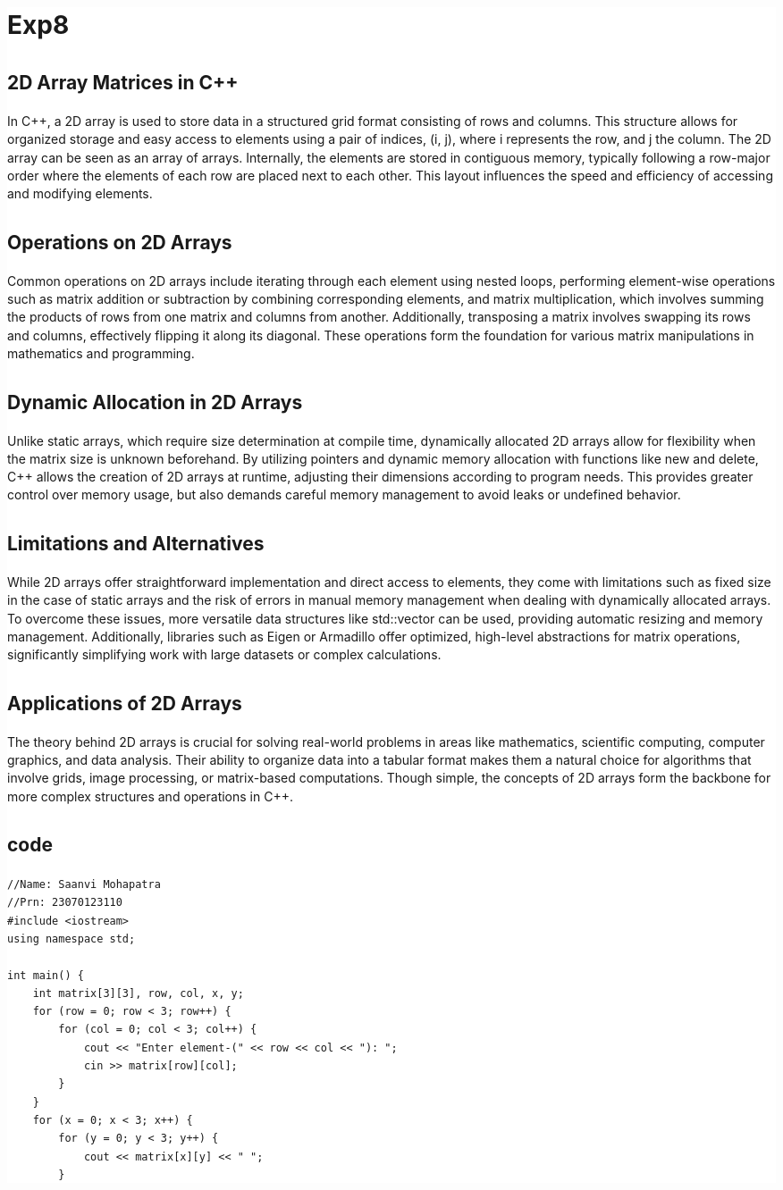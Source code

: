 # Exp8
## 2D Array Matrices in C++
In C++, a 2D array is used to store data in a structured grid format consisting of rows and columns. This structure allows for organized storage and easy access to elements using a pair of indices, (i, j), where i represents the row, and j the column. The 2D array can be seen as an array of arrays. Internally, the elements are stored in contiguous memory, typically following a row-major order where the elements of each row are placed next to each other. This layout influences the speed and efficiency of accessing and modifying elements.

## Operations on 2D Arrays
Common operations on 2D arrays include iterating through each element using nested loops, performing element-wise operations such as matrix addition or subtraction by combining corresponding elements, and matrix multiplication, which involves summing the products of rows from one matrix and columns from another. Additionally, transposing a matrix involves swapping its rows and columns, effectively flipping it along its diagonal. These operations form the foundation for various matrix manipulations in mathematics and programming.

## Dynamic Allocation in 2D Arrays
Unlike static arrays, which require size determination at compile time, dynamically allocated 2D arrays allow for flexibility when the matrix size is unknown beforehand. By utilizing pointers and dynamic memory allocation with functions like new and delete, C++ allows the creation of 2D arrays at runtime, adjusting their dimensions according to program needs. This provides greater control over memory usage, but also demands careful memory management to avoid leaks or undefined behavior.

## Limitations and Alternatives
While 2D arrays offer straightforward implementation and direct access to elements, they come with limitations such as fixed size in the case of static arrays and the risk of errors in manual memory management when dealing with dynamically allocated arrays. To overcome these issues, more versatile data structures like std::vector can be used, providing automatic resizing and memory management. Additionally, libraries such as Eigen or Armadillo offer optimized, high-level abstractions for matrix operations, significantly simplifying work with large datasets or complex calculations.

## Applications of 2D Arrays
The theory behind 2D arrays is crucial for solving real-world problems in areas like mathematics, scientific computing, computer graphics, and data analysis. Their ability to organize data into a tabular format makes them a natural choice for algorithms that involve grids, image processing, or matrix-based computations. Though simple, the concepts of 2D arrays form the backbone for more complex structures and operations in C++.
## code
```
//Name: Saanvi Mohapatra
//Prn: 23070123110
#include <iostream>
using namespace std;

int main() {
    int matrix[3][3], row, col, x, y;
    for (row = 0; row < 3; row++) {
        for (col = 0; col < 3; col++) {
            cout << "Enter element-(" << row << col << "): ";
            cin >> matrix[row][col];
        }
    }
    for (x = 0; x < 3; x++) {
        for (y = 0; y < 3; y++) {
            cout << matrix[x][y] << " ";
        }
```